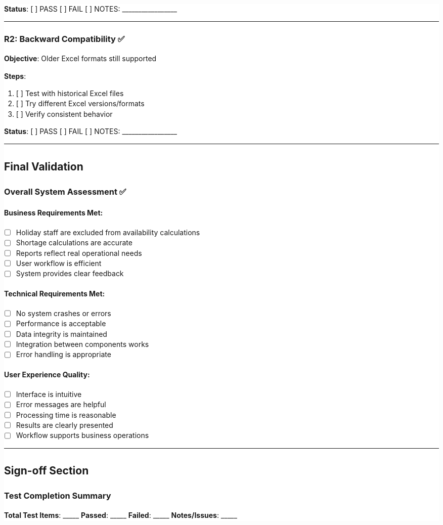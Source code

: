 **Status**: [ ] PASS [ ] FAIL [ ] NOTES: _________________

---

### R2: Backward Compatibility ✅
**Objective**: Older Excel formats still supported

**Steps**:
1. [ ] Test with historical Excel files
2. [ ] Try different Excel versions/formats
3. [ ] Verify consistent behavior

**Status**: [ ] PASS [ ] FAIL [ ] NOTES: _________________

---

## Final Validation

### Overall System Assessment ✅

#### Business Requirements Met:
- [ ] Holiday staff are excluded from availability calculations
- [ ] Shortage calculations are accurate
- [ ] Reports reflect real operational needs
- [ ] User workflow is efficient
- [ ] System provides clear feedback

#### Technical Requirements Met:
- [ ] No system crashes or errors
- [ ] Performance is acceptable
- [ ] Data integrity is maintained
- [ ] Integration between components works
- [ ] Error handling is appropriate

#### User Experience Quality:
- [ ] Interface is intuitive
- [ ] Error messages are helpful
- [ ] Processing time is reasonable
- [ ] Results are clearly presented
- [ ] Workflow supports business operations

---

## Sign-off Section

### Test Completion Summary

**Total Test Items**: _____
**Passed**: _____
**Failed**: _____
**Notes/Issues**: _____
